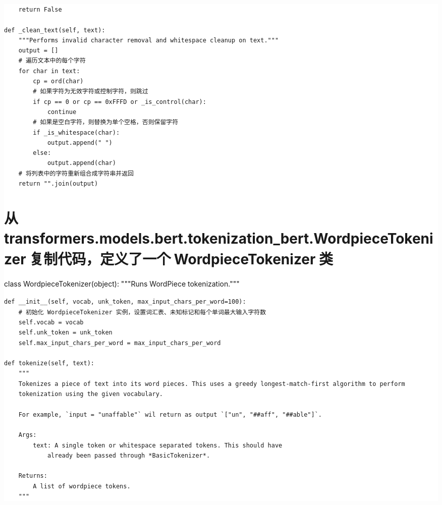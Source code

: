         return False

    def _clean_text(self, text):
        """Performs invalid character removal and whitespace cleanup on text."""
        output = []
        # 遍历文本中的每个字符
        for char in text:
            cp = ord(char)
            # 如果字符为无效字符或控制字符，则跳过
            if cp == 0 or cp == 0xFFFD or _is_control(char):
                continue
            # 如果是空白字符，则替换为单个空格，否则保留字符
            if _is_whitespace(char):
                output.append(" ")
            else:
                output.append(char)
        # 将列表中的字符重新组合成字符串并返回
        return "".join(output)
# 从 transformers.models.bert.tokenization_bert.WordpieceTokenizer 复制代码，定义了一个 WordpieceTokenizer 类
class WordpieceTokenizer(object):
    """Runs WordPiece tokenization."""

    def __init__(self, vocab, unk_token, max_input_chars_per_word=100):
        # 初始化 WordpieceTokenizer 实例，设置词汇表、未知标记和每个单词最大输入字符数
        self.vocab = vocab
        self.unk_token = unk_token
        self.max_input_chars_per_word = max_input_chars_per_word

    def tokenize(self, text):
        """
        Tokenizes a piece of text into its word pieces. This uses a greedy longest-match-first algorithm to perform
        tokenization using the given vocabulary.

        For example, `input = "unaffable"` wil return as output `["un", "##aff", "##able"]`.

        Args:
            text: A single token or whitespace separated tokens. This should have
                already been passed through *BasicTokenizer*.

        Returns:
            A list of wordpiece tokens.
        """
